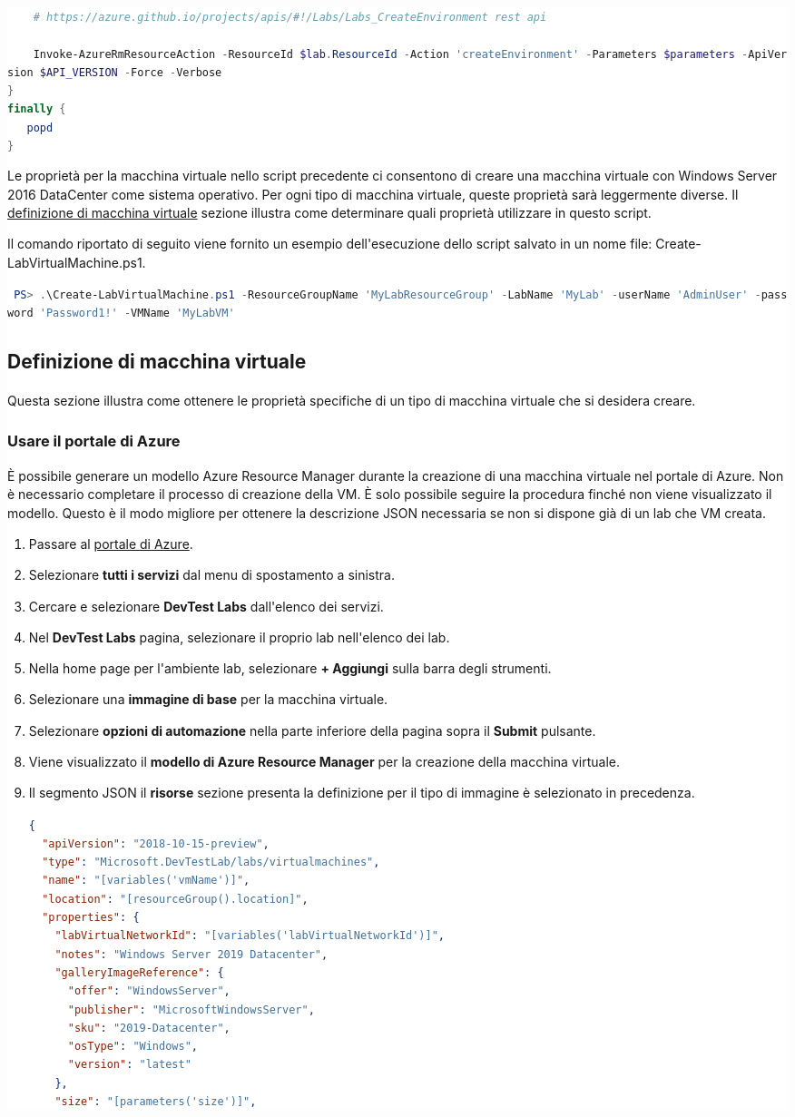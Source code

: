 ```powershell
    # https://azure.github.io/projects/apis/#!/Labs/Labs_CreateEnvironment rest api

    Invoke-AzureRmResourceAction -ResourceId $lab.ResourceId -Action 'createEnvironment' -Parameters $parameters -ApiVersion $API_VERSION -Force -Verbose
}
finally {
   popd
}
```

Le proprietà per la macchina virtuale nello script precedente ci consentono di creare una macchina virtuale con Windows Server 2016 DataCenter come sistema operativo. Per ogni tipo di macchina virtuale, queste proprietà sarà leggermente diverse. Il [definizione di macchina virtuale](#define-virtual-machine) sezione illustra come determinare quali proprietà utilizzare in questo script.

Il comando riportato di seguito viene fornito un esempio dell'esecuzione dello script salvato in un nome file: Create-LabVirtualMachine.ps1. 

```powershell
 PS> .\Create-LabVirtualMachine.ps1 -ResourceGroupName 'MyLabResourceGroup' -LabName 'MyLab' -userName 'AdminUser' -password 'Password1!' -VMName 'MyLabVM'
```

## <a name="define-virtual-machine"></a>Definizione di macchina virtuale
Questa sezione illustra come ottenere le proprietà specifiche di un tipo di macchina virtuale che si desidera creare. 

### <a name="use-azure-portal"></a>Usare il portale di Azure
È possibile generare un modello Azure Resource Manager durante la creazione di una macchina virtuale nel portale di Azure. Non è necessario completare il processo di creazione della VM. È solo possibile seguire la procedura finché non viene visualizzato il modello. Questo è il modo migliore per ottenere la descrizione JSON necessaria se non si dispone già di un lab che VM creata. 

1. Passare al [portale di Azure](https://portal.azure.com).
2. Selezionare **tutti i servizi** dal menu di spostamento a sinistra.
3. Cercare e selezionare **DevTest Labs** dall'elenco dei servizi. 
4. Nel **DevTest Labs** pagina, selezionare il proprio lab nell'elenco dei lab.
5. Nella home page per l'ambiente lab, selezionare **+ Aggiungi** sulla barra degli strumenti. 
6. Selezionare una **immagine di base** per la macchina virtuale. 
7. Selezionare **opzioni di automazione** nella parte inferiore della pagina sopra il **Submit** pulsante. 
8. Viene visualizzato il **modello di Azure Resource Manager** per la creazione della macchina virtuale. 
9. Il segmento JSON il **risorse** sezione presenta la definizione per il tipo di immagine è selezionato in precedenza. 

    ```json
    {
      "apiVersion": "2018-10-15-preview",
      "type": "Microsoft.DevTestLab/labs/virtualmachines",
      "name": "[variables('vmName')]",
      "location": "[resourceGroup().location]",
      "properties": {
        "labVirtualNetworkId": "[variables('labVirtualNetworkId')]",
        "notes": "Windows Server 2019 Datacenter",
        "galleryImageReference": {
          "offer": "WindowsServer",
          "publisher": "MicrosoftWindowsServer",
          "sku": "2019-Datacenter",
          "osType": "Windows",
          "version": "latest"
        },
        "size": "[parameters('size')]",